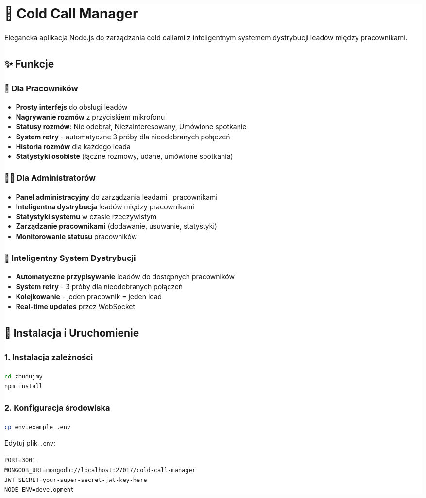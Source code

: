 # 🚀 Cold Call Manager

Elegancka aplikacja Node.js do zarządzania cold callami z inteligentnym systemem dystrybucji leadów między pracownikami.

## ✨ Funkcje

### 🎯 Dla Pracowników
- **Prosty interfejs** do obsługi leadów
- **Nagrywanie rozmów** z przyciskiem mikrofonu
- **Statusy rozmów**: Nie odebrał, Niezainteresowany, Umówione spotkanie
- **System retry** - automatyczne 3 próby dla nieodebranych połączeń
- **Historia rozmów** dla każdego leada
- **Statystyki osobiste** (łączne rozmowy, udane, umówione spotkania)

### 👨‍💼 Dla Administratorów
- **Panel administracyjny** do zarządzania leadami i pracownikami
- **Inteligentna dystrybucja** leadów między pracownikami
- **Statystyki systemu** w czasie rzeczywistym
- **Zarządzanie pracownikami** (dodawanie, usuwanie, statystyki)
- **Monitorowanie statusu** pracowników

### 🧠 Inteligentny System Dystrybucji
- **Automatyczne przypisywanie** leadów do dostępnych pracowników
- **System retry** - 3 próby dla nieodebranych połączeń
- **Kolejkowanie** - jeden pracownik = jeden lead
- **Real-time updates** przez WebSocket

## 🚀 Instalacja i Uruchomienie

### 1. Instalacja zależności
```bash
cd zbudujmy
npm install
```

### 2. Konfiguracja środowiska
```bash
cp env.example .env
```

Edytuj plik `.env`:
```env
PORT=3001
MONGODB_URI=mongodb://localhost:27017/cold-call-manager
JWT_SECRET=your-super-secret-jwt-key-here
NODE_ENV=development
```
